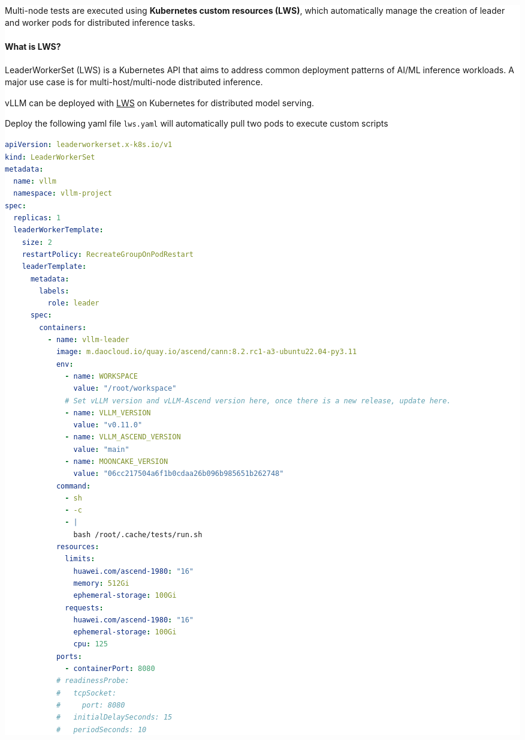 Multi-node tests are executed using **Kubernetes custom resources (LWS)**, which automatically manage the creation of leader and worker pods for distributed inference tasks.

#### What is LWS?

LeaderWorkerSet (LWS) is a Kubernetes API that aims to address common deployment patterns of AI/ML inference workloads.
A major use case is for multi-host/multi-node distributed inference.

vLLM can be deployed with [LWS](https://github.com/kubernetes-sigs/lws) on Kubernetes for distributed model serving.

Deploy the following yaml file `lws.yaml` will automatically pull two pods to execute custom scripts

```yaml
apiVersion: leaderworkerset.x-k8s.io/v1
kind: LeaderWorkerSet
metadata:
  name: vllm
  namespace: vllm-project
spec:
  replicas: 1
  leaderWorkerTemplate:
    size: 2
    restartPolicy: RecreateGroupOnPodRestart
    leaderTemplate:
      metadata:
        labels:
          role: leader
      spec:
        containers:
          - name: vllm-leader
            image: m.daocloud.io/quay.io/ascend/cann:8.2.rc1-a3-ubuntu22.04-py3.11
            env:
              - name: WORKSPACE
                value: "/root/workspace"
              # Set vLLM version and vLLM-Ascend version here, once there is a new release, update here.
              - name: VLLM_VERSION
                value: "v0.11.0"
              - name: VLLM_ASCEND_VERSION
                value: "main"
              - name: MOONCAKE_VERSION
                value: "06cc217504a6f1b0cdaa26b096b985651b262748"
            command:
              - sh
              - -c
              - |
                bash /root/.cache/tests/run.sh
            resources:
              limits:
                huawei.com/ascend-1980: "16"
                memory: 512Gi
                ephemeral-storage: 100Gi
              requests:
                huawei.com/ascend-1980: "16"
                ephemeral-storage: 100Gi
                cpu: 125
            ports:
              - containerPort: 8080
            # readinessProbe:
            #   tcpSocket:
            #     port: 8080
            #   initialDelaySeconds: 15
            #   periodSeconds: 10
```